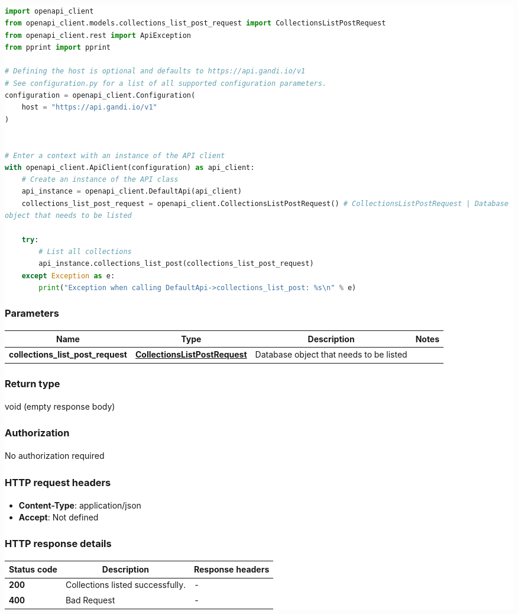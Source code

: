 
```python
import openapi_client
from openapi_client.models.collections_list_post_request import CollectionsListPostRequest
from openapi_client.rest import ApiException
from pprint import pprint

# Defining the host is optional and defaults to https://api.gandi.io/v1
# See configuration.py for a list of all supported configuration parameters.
configuration = openapi_client.Configuration(
    host = "https://api.gandi.io/v1"
)


# Enter a context with an instance of the API client
with openapi_client.ApiClient(configuration) as api_client:
    # Create an instance of the API class
    api_instance = openapi_client.DefaultApi(api_client)
    collections_list_post_request = openapi_client.CollectionsListPostRequest() # CollectionsListPostRequest | Database object that needs to be listed

    try:
        # List all collections
        api_instance.collections_list_post(collections_list_post_request)
    except Exception as e:
        print("Exception when calling DefaultApi->collections_list_post: %s\n" % e)
```



### Parameters


Name | Type | Description  | Notes
------------- | ------------- | ------------- | -------------
 **collections_list_post_request** | [**CollectionsListPostRequest**](CollectionsListPostRequest.md)| Database object that needs to be listed | 

### Return type

void (empty response body)

### Authorization

No authorization required

### HTTP request headers

 - **Content-Type**: application/json
 - **Accept**: Not defined

### HTTP response details

| Status code | Description | Response headers |
|-------------|-------------|------------------|
**200** | Collections listed successfully. |  -  |
**400** | Bad Request |  -  |
